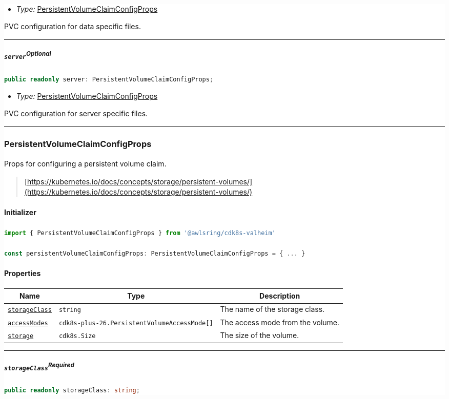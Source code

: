 - *Type:* <a href="#@awlsring/cdk8s-valheim.PersistentVolumeClaimConfigProps">PersistentVolumeClaimConfigProps</a>

PVC configuration for data specific files.

---

##### `server`<sup>Optional</sup> <a name="server" id="@awlsring/cdk8s-valheim.PersistanceProps.property.server"></a>

```typescript
public readonly server: PersistentVolumeClaimConfigProps;
```

- *Type:* <a href="#@awlsring/cdk8s-valheim.PersistentVolumeClaimConfigProps">PersistentVolumeClaimConfigProps</a>

PVC configuration for server specific files.

---

### PersistentVolumeClaimConfigProps <a name="PersistentVolumeClaimConfigProps" id="@awlsring/cdk8s-valheim.PersistentVolumeClaimConfigProps"></a>

Props for configuring a persistent volume claim.

> [https://kubernetes.io/docs/concepts/storage/persistent-volumes/](https://kubernetes.io/docs/concepts/storage/persistent-volumes/)

#### Initializer <a name="Initializer" id="@awlsring/cdk8s-valheim.PersistentVolumeClaimConfigProps.Initializer"></a>

```typescript
import { PersistentVolumeClaimConfigProps } from '@awlsring/cdk8s-valheim'

const persistentVolumeClaimConfigProps: PersistentVolumeClaimConfigProps = { ... }
```

#### Properties <a name="Properties" id="Properties"></a>

| **Name** | **Type** | **Description** |
| --- | --- | --- |
| <code><a href="#@awlsring/cdk8s-valheim.PersistentVolumeClaimConfigProps.property.storageClass">storageClass</a></code> | <code>string</code> | The name of the storage class. |
| <code><a href="#@awlsring/cdk8s-valheim.PersistentVolumeClaimConfigProps.property.accessModes">accessModes</a></code> | <code>cdk8s-plus-26.PersistentVolumeAccessMode[]</code> | The access mode from the volume. |
| <code><a href="#@awlsring/cdk8s-valheim.PersistentVolumeClaimConfigProps.property.storage">storage</a></code> | <code>cdk8s.Size</code> | The size of the volume. |

---

##### `storageClass`<sup>Required</sup> <a name="storageClass" id="@awlsring/cdk8s-valheim.PersistentVolumeClaimConfigProps.property.storageClass"></a>

```typescript
public readonly storageClass: string;
```
